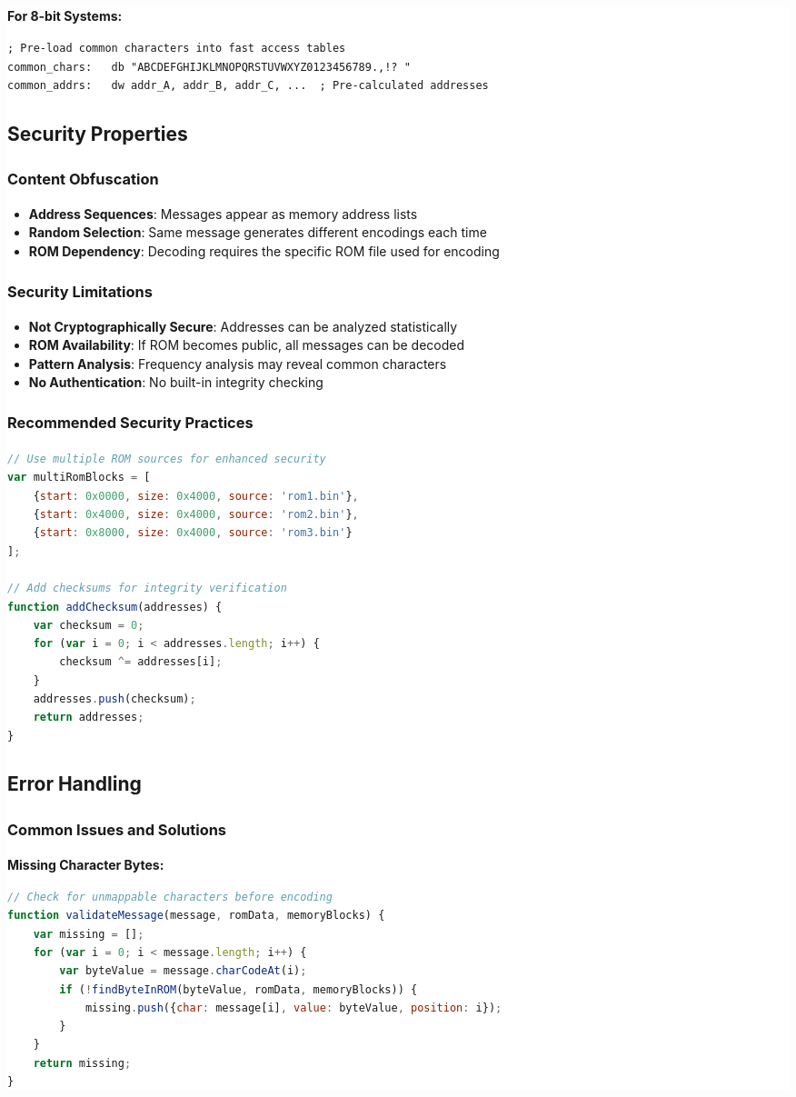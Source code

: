 **For 8-bit Systems:**
```z80
; Pre-load common characters into fast access tables
common_chars:   db "ABCDEFGHIJKLMNOPQRSTUVWXYZ0123456789.,!? "
common_addrs:   dw addr_A, addr_B, addr_C, ...  ; Pre-calculated addresses
```

## Security Properties

### Content Obfuscation
- **Address Sequences**: Messages appear as memory address lists
- **Random Selection**: Same message generates different encodings each time
- **ROM Dependency**: Decoding requires the specific ROM file used for encoding

### Security Limitations
- **Not Cryptographically Secure**: Addresses can be analyzed statistically
- **ROM Availability**: If ROM becomes public, all messages can be decoded
- **Pattern Analysis**: Frequency analysis may reveal common characters
- **No Authentication**: No built-in integrity checking

### Recommended Security Practices
```javascript
// Use multiple ROM sources for enhanced security
var multiRomBlocks = [
    {start: 0x0000, size: 0x4000, source: 'rom1.bin'},
    {start: 0x4000, size: 0x4000, source: 'rom2.bin'},
    {start: 0x8000, size: 0x4000, source: 'rom3.bin'}
];

// Add checksums for integrity verification
function addChecksum(addresses) {
    var checksum = 0;
    for (var i = 0; i < addresses.length; i++) {
        checksum ^= addresses[i];
    }
    addresses.push(checksum);
    return addresses;
}
```

## Error Handling

### Common Issues and Solutions

**Missing Character Bytes:**
```javascript
// Check for unmappable characters before encoding
function validateMessage(message, romData, memoryBlocks) {
    var missing = [];
    for (var i = 0; i < message.length; i++) {
        var byteValue = message.charCodeAt(i);
        if (!findByteInROM(byteValue, romData, memoryBlocks)) {
            missing.push({char: message[i], value: byteValue, position: i});
        }
    }
    return missing;
}
```

